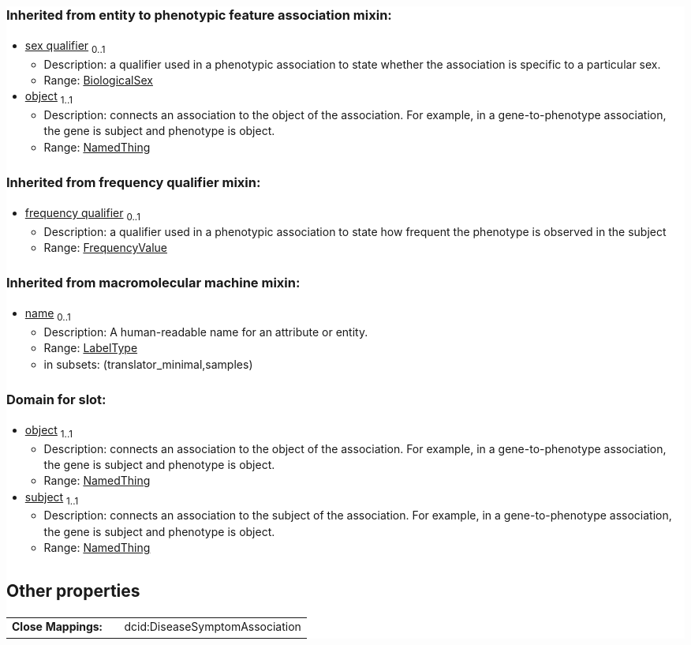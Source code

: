 ### Inherited from entity to phenotypic feature association mixin:

 * [sex qualifier](sex_qualifier.md)  <sub>0..1</sub>
     * Description: a qualifier used in a phenotypic association to state whether the association is specific to a particular sex.
     * Range: [BiologicalSex](BiologicalSex.md)
 * [object](object.md)  <sub>1..1</sub>
     * Description: connects an association to the object of the association. For example, in a gene-to-phenotype association, the gene is subject and phenotype is object.
     * Range: [NamedThing](NamedThing.md)

### Inherited from frequency qualifier mixin:

 * [frequency qualifier](frequency_qualifier.md)  <sub>0..1</sub>
     * Description: a qualifier used in a phenotypic association to state how frequent the phenotype is observed in the subject
     * Range: [FrequencyValue](types/FrequencyValue.md)

### Inherited from macromolecular machine mixin:

 * [name](name.md)  <sub>0..1</sub>
     * Description: A human-readable name for an attribute or entity.
     * Range: [LabelType](types/LabelType.md)
     * in subsets: (translator_minimal,samples)

### Domain for slot:

 * [object](object.md)  <sub>1..1</sub>
     * Description: connects an association to the object of the association. For example, in a gene-to-phenotype association, the gene is subject and phenotype is object.
     * Range: [NamedThing](NamedThing.md)
 * [subject](subject.md)  <sub>1..1</sub>
     * Description: connects an association to the subject of the association. For example, in a gene-to-phenotype association, the gene is subject and phenotype is object.
     * Range: [NamedThing](NamedThing.md)

## Other properties

|  |  |  |
| --- | --- | --- |
| **Close Mappings:** | | dcid:DiseaseSymptomAssociation |

